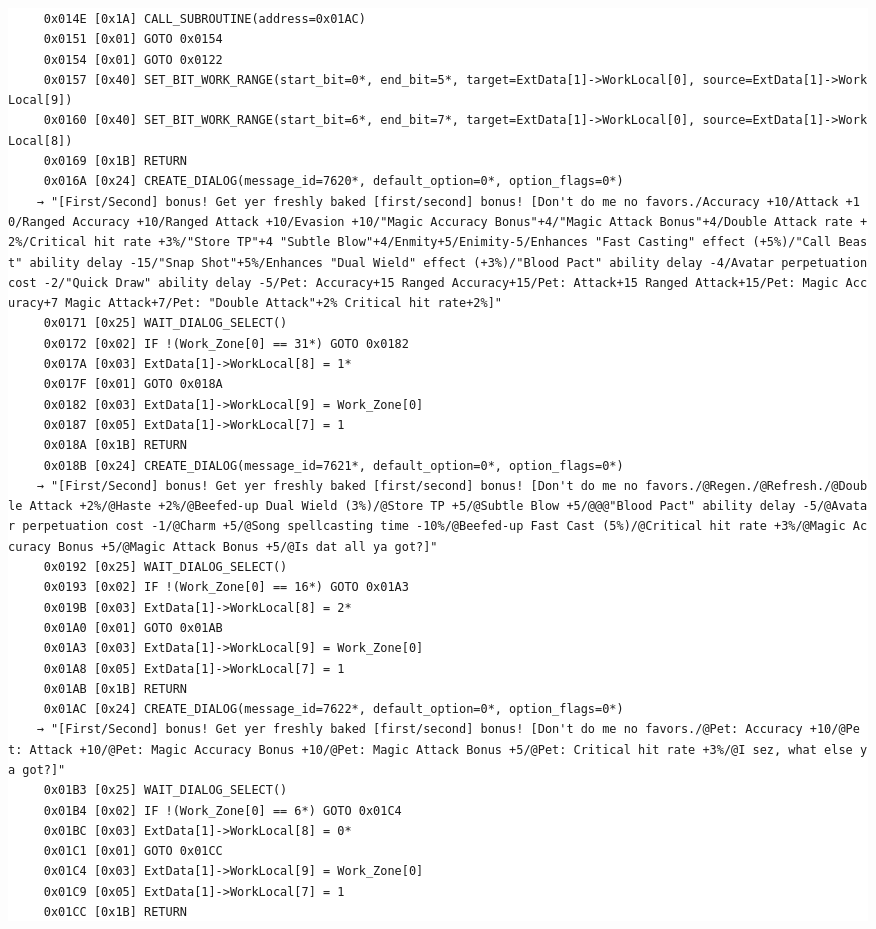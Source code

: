 ```
     0x014E [0x1A] CALL_SUBROUTINE(address=0x01AC)
     0x0151 [0x01] GOTO 0x0154
     0x0154 [0x01] GOTO 0x0122
     0x0157 [0x40] SET_BIT_WORK_RANGE(start_bit=0*, end_bit=5*, target=ExtData[1]->WorkLocal[0], source=ExtData[1]->WorkLocal[9])
     0x0160 [0x40] SET_BIT_WORK_RANGE(start_bit=6*, end_bit=7*, target=ExtData[1]->WorkLocal[0], source=ExtData[1]->WorkLocal[8])
     0x0169 [0x1B] RETURN
     0x016A [0x24] CREATE_DIALOG(message_id=7620*, default_option=0*, option_flags=0*)
    → "[First/Second] bonus! Get yer freshly baked [first/second] bonus! [Don't do me no favors./Accuracy +10/Attack +10/Ranged Accuracy +10/Ranged Attack +10/Evasion +10/"Magic Accuracy Bonus"+4/"Magic Attack Bonus"+4/Double Attack rate +2%/Critical hit rate +3%/"Store TP"+4 "Subtle Blow"+4/Enmity+5/Enimity-5/Enhances "Fast Casting" effect (+5%)/"Call Beast" ability delay -15/"Snap Shot"+5%/Enhances "Dual Wield" effect (+3%)/"Blood Pact" ability delay -4/Avatar perpetuation cost -2/"Quick Draw" ability delay -5/Pet: Accuracy+15 Ranged Accuracy+15/Pet: Attack+15 Ranged Attack+15/Pet: Magic Accuracy+7 Magic Attack+7/Pet: "Double Attack"+2% Critical hit rate+2%]"
     0x0171 [0x25] WAIT_DIALOG_SELECT()
     0x0172 [0x02] IF !(Work_Zone[0] == 31*) GOTO 0x0182
     0x017A [0x03] ExtData[1]->WorkLocal[8] = 1*
     0x017F [0x01] GOTO 0x018A
     0x0182 [0x03] ExtData[1]->WorkLocal[9] = Work_Zone[0]
     0x0187 [0x05] ExtData[1]->WorkLocal[7] = 1
     0x018A [0x1B] RETURN
     0x018B [0x24] CREATE_DIALOG(message_id=7621*, default_option=0*, option_flags=0*)
    → "[First/Second] bonus! Get yer freshly baked [first/second] bonus! [Don't do me no favors./@Regen./@Refresh./@Double Attack +2%/@Haste +2%/@Beefed-up Dual Wield (3%)/@Store TP +5/@Subtle Blow +5/@@@"Blood Pact" ability delay -5/@Avatar perpetuation cost -1/@Charm +5/@Song spellcasting time -10%/@Beefed-up Fast Cast (5%)/@Critical hit rate +3%/@Magic Accuracy Bonus +5/@Magic Attack Bonus +5/@Is dat all ya got?]"
     0x0192 [0x25] WAIT_DIALOG_SELECT()
     0x0193 [0x02] IF !(Work_Zone[0] == 16*) GOTO 0x01A3
     0x019B [0x03] ExtData[1]->WorkLocal[8] = 2*
     0x01A0 [0x01] GOTO 0x01AB
     0x01A3 [0x03] ExtData[1]->WorkLocal[9] = Work_Zone[0]
     0x01A8 [0x05] ExtData[1]->WorkLocal[7] = 1
     0x01AB [0x1B] RETURN
     0x01AC [0x24] CREATE_DIALOG(message_id=7622*, default_option=0*, option_flags=0*)
    → "[First/Second] bonus! Get yer freshly baked [first/second] bonus! [Don't do me no favors./@Pet: Accuracy +10/@Pet: Attack +10/@Pet: Magic Accuracy Bonus +10/@Pet: Magic Attack Bonus +5/@Pet: Critical hit rate +3%/@I sez, what else ya got?]"
     0x01B3 [0x25] WAIT_DIALOG_SELECT()
     0x01B4 [0x02] IF !(Work_Zone[0] == 6*) GOTO 0x01C4
     0x01BC [0x03] ExtData[1]->WorkLocal[8] = 0*
     0x01C1 [0x01] GOTO 0x01CC
     0x01C4 [0x03] ExtData[1]->WorkLocal[9] = Work_Zone[0]
     0x01C9 [0x05] ExtData[1]->WorkLocal[7] = 1
     0x01CC [0x1B] RETURN
```
